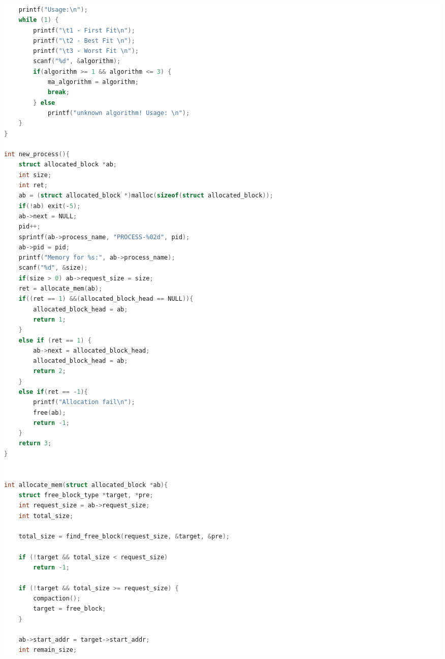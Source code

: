 ```c
    printf("Usage:\n");
    while (1) {
        printf("\t1 - First Fit\n");
        printf("\t2 - Best Fit \n");
        printf("\t3 - Worst Fit \n");
        scanf("%d", &algorithm);
        if(algorithm >= 1 && algorithm <= 3) {
            ma_algorithm = algorithm;
            break;
        } else 
            printf("unknown algorithm! Usage: \n");
    }
}

int new_process(){
    struct allocated_block *ab;
    int size; 
    int ret;
    ab = (struct allocated_block *)malloc(sizeof(struct allocated_block));
    if(!ab) exit(-5);
    ab->next = NULL;
    pid++;
    sprintf(ab->process_name, "PROCESS-%02d", pid);
    ab->pid = pid;
    printf("Memory for %s:", ab->process_name);
    scanf("%d", &size);
    if(size > 0) ab->request_size = size;
    ret = allocate_mem(ab); 
    if((ret == 1) &&(allocated_block_head == NULL)){
        allocated_block_head = ab;
        return 1; 
    }
    else if (ret == 1) {
        ab->next = allocated_block_head;
        allocated_block_head = ab;
        return 2; 
    }
    else if(ret == -1){ 
        printf("Allocation fail\n");
        free(ab);
        return -1;
    }
    return 3;
}


int allocate_mem(struct allocated_block *ab){
    struct free_block_type *target, *pre;
    int request_size = ab->request_size;
    int total_size;

    total_size = find_free_block(request_size, &target, &pre);
    
    if (!target && total_size < request_size) 
        return -1;

    if (!target && total_size >= request_size) {
        compaction();
        target = free_block;
    }
    
    ab->start_addr = target->start_addr;
    int remain_size;
```